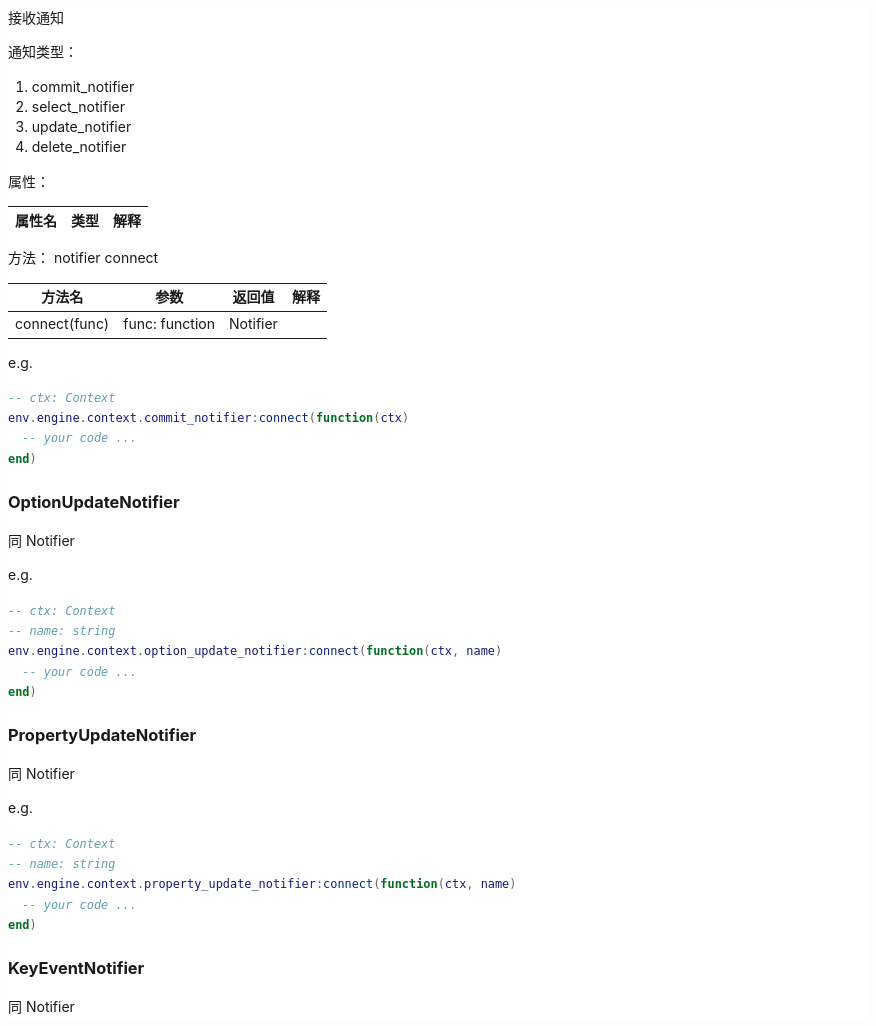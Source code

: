 接收通知

通知类型：
1. commit_notifier
2. select_notifier
3. update_notifier
4. delete_notifier

属性：

属性名 | 类型 | 解释
--- | --- | ---

方法： notifier connect 

方法名 | 参数 | 返回值 | 解释
--- | --- | --- | ---
connect(func) | func: function | Notifier

e.g.
```lua
-- ctx: Context
env.engine.context.commit_notifier:connect(function(ctx)
  -- your code ...
end)
```

### OptionUpdateNotifier

同 Notifier

e.g.
```lua
-- ctx: Context
-- name: string
env.engine.context.option_update_notifier:connect(function(ctx, name)
  -- your code ...
end)
```

### PropertyUpdateNotifier

同 Notifier

e.g.
```lua
-- ctx: Context
-- name: string
env.engine.context.property_update_notifier:connect(function(ctx, name)
  -- your code ...
end)
```

### KeyEventNotifier

同 Notifier
